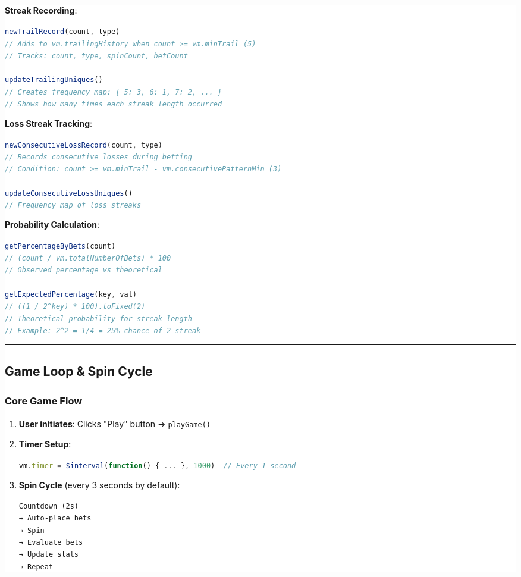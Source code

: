 **Streak Recording**:
```javascript
newTrailRecord(count, type)
// Adds to vm.trailingHistory when count >= vm.minTrail (5)
// Tracks: count, type, spinCount, betCount

updateTrailingUniques()
// Creates frequency map: { 5: 3, 6: 1, 7: 2, ... }
// Shows how many times each streak length occurred
```

**Loss Streak Tracking**:
```javascript
newConsecutiveLossRecord(count, type)
// Records consecutive losses during betting
// Condition: count >= vm.minTrail - vm.consecutivePatternMin (3)

updateConsecutiveLossUniques()
// Frequency map of loss streaks
```

**Probability Calculation**:
```javascript
getPercentageByBets(count)
// (count / vm.totalNumberOfBets) * 100
// Observed percentage vs theoretical

getExpectedPercentage(key, val)
// ((1 / 2^key) * 100).toFixed(2)
// Theoretical probability for streak length
// Example: 2^2 = 1/4 = 25% chance of 2 streak
```

---

## Game Loop & Spin Cycle

### Core Game Flow

1. **User initiates**: Clicks "Play" button → `playGame()`

2. **Timer Setup**: 
   ```javascript
   vm.timer = $interval(function() { ... }, 1000)  // Every 1 second
   ```

3. **Spin Cycle** (every 3 seconds by default):
   ```
   Countdown (2s) 
   → Auto-place bets 
   → Spin 
   → Evaluate bets 
   → Update stats 
   → Repeat
   ```
